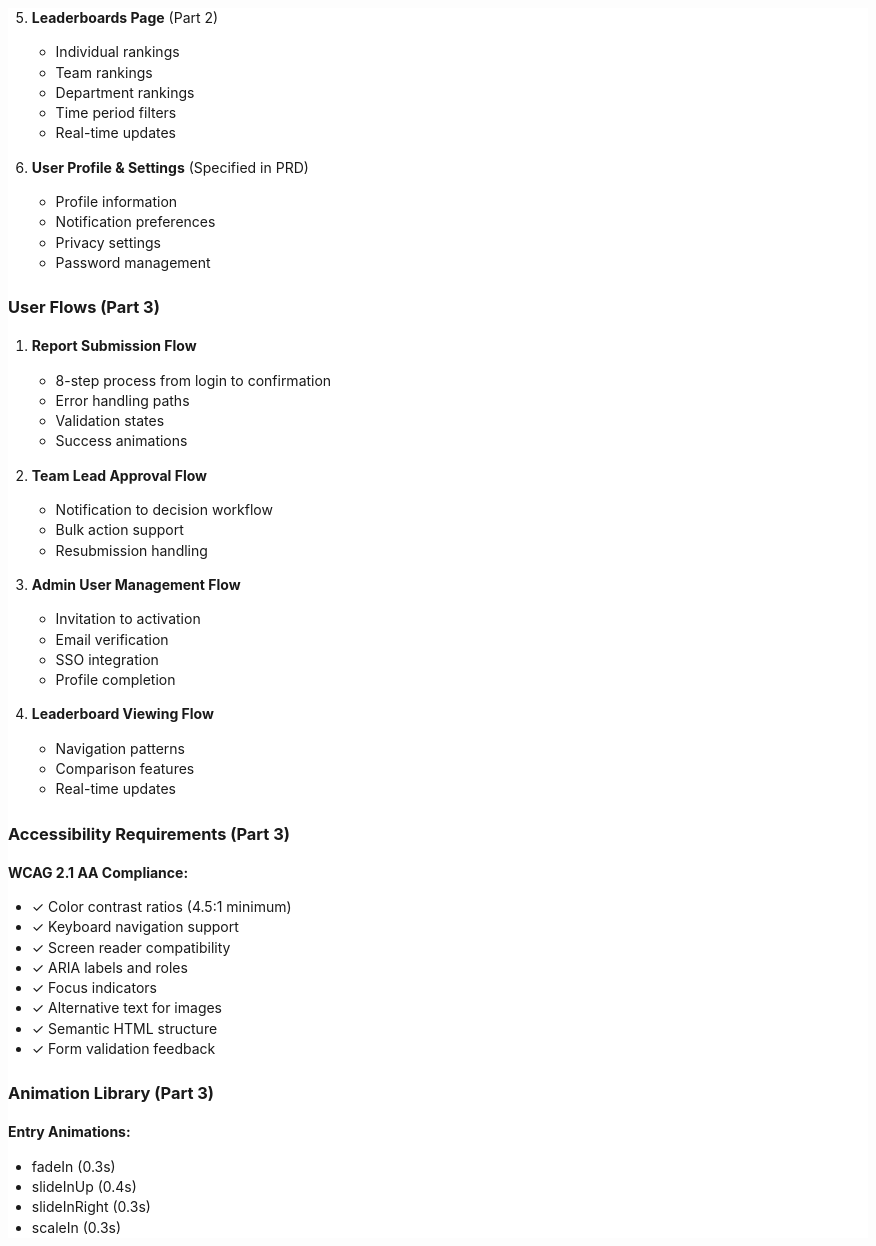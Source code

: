 5. **Leaderboards Page** (Part 2)
   - Individual rankings
   - Team rankings
   - Department rankings
   - Time period filters
   - Real-time updates

6. **User Profile & Settings** (Specified in PRD)
   - Profile information
   - Notification preferences
   - Privacy settings
   - Password management

### User Flows (Part 3)

1. **Report Submission Flow**
   - 8-step process from login to confirmation
   - Error handling paths
   - Validation states
   - Success animations

2. **Team Lead Approval Flow**
   - Notification to decision workflow
   - Bulk action support
   - Resubmission handling

3. **Admin User Management Flow**
   - Invitation to activation
   - Email verification
   - SSO integration
   - Profile completion

4. **Leaderboard Viewing Flow**
   - Navigation patterns
   - Comparison features
   - Real-time updates

### Accessibility Requirements (Part 3)

**WCAG 2.1 AA Compliance:**
- ✓ Color contrast ratios (4.5:1 minimum)
- ✓ Keyboard navigation support
- ✓ Screen reader compatibility
- ✓ ARIA labels and roles
- ✓ Focus indicators
- ✓ Alternative text for images
- ✓ Semantic HTML structure
- ✓ Form validation feedback

### Animation Library (Part 3)

**Entry Animations:**
- fadeIn (0.3s)
- slideInUp (0.4s)
- slideInRight (0.3s)
- scaleIn (0.3s)
